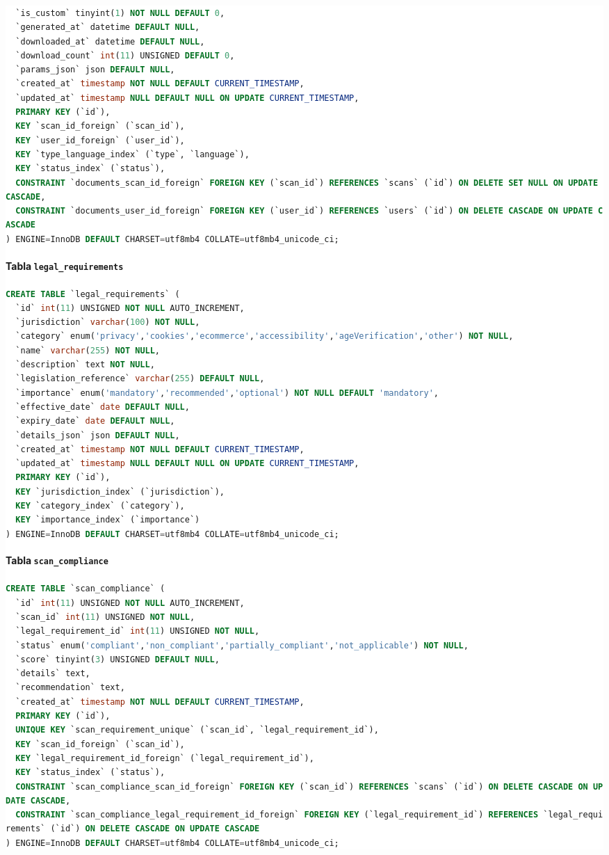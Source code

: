 ```sql
  `is_custom` tinyint(1) NOT NULL DEFAULT 0,
  `generated_at` datetime DEFAULT NULL,
  `downloaded_at` datetime DEFAULT NULL,
  `download_count` int(11) UNSIGNED DEFAULT 0,
  `params_json` json DEFAULT NULL,
  `created_at` timestamp NOT NULL DEFAULT CURRENT_TIMESTAMP,
  `updated_at` timestamp NULL DEFAULT NULL ON UPDATE CURRENT_TIMESTAMP,
  PRIMARY KEY (`id`),
  KEY `scan_id_foreign` (`scan_id`),
  KEY `user_id_foreign` (`user_id`),
  KEY `type_language_index` (`type`, `language`),
  KEY `status_index` (`status`),
  CONSTRAINT `documents_scan_id_foreign` FOREIGN KEY (`scan_id`) REFERENCES `scans` (`id`) ON DELETE SET NULL ON UPDATE CASCADE,
  CONSTRAINT `documents_user_id_foreign` FOREIGN KEY (`user_id`) REFERENCES `users` (`id`) ON DELETE CASCADE ON UPDATE CASCADE
) ENGINE=InnoDB DEFAULT CHARSET=utf8mb4 COLLATE=utf8mb4_unicode_ci;
```

#### Tabla `legal_requirements`
```sql
CREATE TABLE `legal_requirements` (
  `id` int(11) UNSIGNED NOT NULL AUTO_INCREMENT,
  `jurisdiction` varchar(100) NOT NULL,
  `category` enum('privacy','cookies','ecommerce','accessibility','ageVerification','other') NOT NULL,
  `name` varchar(255) NOT NULL,
  `description` text NOT NULL,
  `legislation_reference` varchar(255) DEFAULT NULL,
  `importance` enum('mandatory','recommended','optional') NOT NULL DEFAULT 'mandatory',
  `effective_date` date DEFAULT NULL,
  `expiry_date` date DEFAULT NULL,
  `details_json` json DEFAULT NULL,
  `created_at` timestamp NOT NULL DEFAULT CURRENT_TIMESTAMP,
  `updated_at` timestamp NULL DEFAULT NULL ON UPDATE CURRENT_TIMESTAMP,
  PRIMARY KEY (`id`),
  KEY `jurisdiction_index` (`jurisdiction`),
  KEY `category_index` (`category`),
  KEY `importance_index` (`importance`)
) ENGINE=InnoDB DEFAULT CHARSET=utf8mb4 COLLATE=utf8mb4_unicode_ci;
```

#### Tabla `scan_compliance`
```sql
CREATE TABLE `scan_compliance` (
  `id` int(11) UNSIGNED NOT NULL AUTO_INCREMENT,
  `scan_id` int(11) UNSIGNED NOT NULL,
  `legal_requirement_id` int(11) UNSIGNED NOT NULL,
  `status` enum('compliant','non_compliant','partially_compliant','not_applicable') NOT NULL,
  `score` tinyint(3) UNSIGNED DEFAULT NULL,
  `details` text,
  `recommendation` text,
  `created_at` timestamp NOT NULL DEFAULT CURRENT_TIMESTAMP,
  PRIMARY KEY (`id`),
  UNIQUE KEY `scan_requirement_unique` (`scan_id`, `legal_requirement_id`),
  KEY `scan_id_foreign` (`scan_id`),
  KEY `legal_requirement_id_foreign` (`legal_requirement_id`),
  KEY `status_index` (`status`),
  CONSTRAINT `scan_compliance_scan_id_foreign` FOREIGN KEY (`scan_id`) REFERENCES `scans` (`id`) ON DELETE CASCADE ON UPDATE CASCADE,
  CONSTRAINT `scan_compliance_legal_requirement_id_foreign` FOREIGN KEY (`legal_requirement_id`) REFERENCES `legal_requirements` (`id`) ON DELETE CASCADE ON UPDATE CASCADE
) ENGINE=InnoDB DEFAULT CHARSET=utf8mb4 COLLATE=utf8mb4_unicode_ci;
```